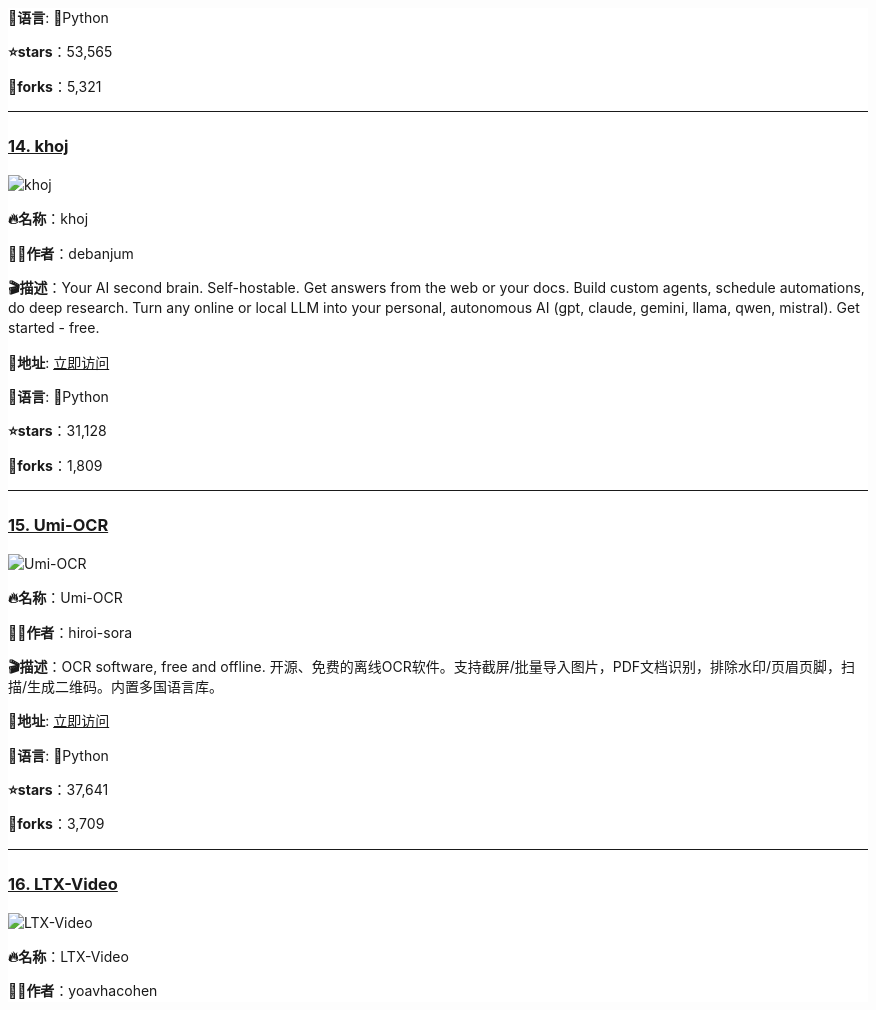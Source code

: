 **👀语言**: 🔺Python 

**⭐stars**：53,565 

**📍forks**：5,321 

--- 

### [14. khoj](https://github.com//khoj-ai/khoj) 

![khoj](https://s0.wp.com/mshots/v1/https://github.com//khoj-ai/khoj?w=600&h=450) 

**🔥名称**：khoj 

**🧑‍💻作者**：debanjum 

**🎬描述**：Your AI second brain. Self-hostable. Get answers from the web or your docs. Build custom agents, schedule automations, do deep research. Turn any online or local LLM into your personal, autonomous AI (gpt, claude, gemini, llama, qwen, mistral). Get started - free. 

**🔗地址**: [立即访问](https://github.com//khoj-ai/khoj) 

**👀语言**: 🔺Python 

**⭐stars**：31,128 

**📍forks**：1,809 

--- 

### [15. Umi-OCR](https://github.com//hiroi-sora/Umi-OCR) 

![Umi-OCR](https://s0.wp.com/mshots/v1/https://github.com//hiroi-sora/Umi-OCR?w=600&h=450) 

**🔥名称**：Umi-OCR 

**🧑‍💻作者**：hiroi-sora 

**🎬描述**：OCR software, free and offline. 开源、免费的离线OCR软件。支持截屏/批量导入图片，PDF文档识别，排除水印/页眉页脚，扫描/生成二维码。内置多国语言库。 

**🔗地址**: [立即访问](https://github.com//hiroi-sora/Umi-OCR) 

**👀语言**: 🔺Python 

**⭐stars**：37,641 

**📍forks**：3,709 

--- 

### [16. LTX-Video](https://github.com//Lightricks/LTX-Video) 

![LTX-Video](https://s0.wp.com/mshots/v1/https://github.com//Lightricks/LTX-Video?w=600&h=450) 

**🔥名称**：LTX-Video 

**🧑‍💻作者**：yoavhacohen 
